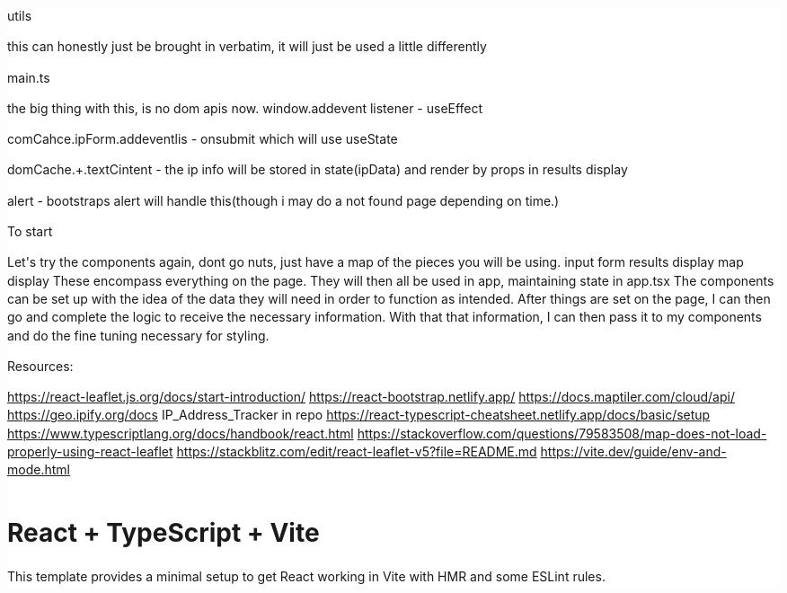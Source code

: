 utils

this can honestly just be brought in verbatim, it will just be used a little differently

main.ts

the big thing with this, is no dom apis now. 
window.addevent listener - useEffect

comCahce.ipForm.addeventlis - onsubmit which will use useState

domCache.+.textCintent - the ip info will be stored in state(ipData) and render by props in results display

alert - bootstraps alert will handle this(though i may do a not found page depending on time.)

To start 

Let's try the components again, dont go nuts, just have a map of the pieces you will be using.
input form
results display
map display
These encompass everything on the page. They will then all be used in app, maintaining state in app.tsx
The components can be set up with the idea of the data they will need in order to function as intended. 
After things are set on the page, I can then go and complete the logic to receive the necessary information. 
With that that information, I can then pass it to my components and do the fine tuning necessary for styling. 

Resources:

https://react-leaflet.js.org/docs/start-introduction/
https://react-bootstrap.netlify.app/
https://docs.maptiler.com/cloud/api/
https://geo.ipify.org/docs
IP_Address_Tracker in repo
https://react-typescript-cheatsheet.netlify.app/docs/basic/setup
https://www.typescriptlang.org/docs/handbook/react.html
https://stackoverflow.com/questions/79583508/map-does-not-load-properly-using-react-leaflet
https://stackblitz.com/edit/react-leaflet-v5?file=README.md
https://vite.dev/guide/env-and-mode.html


 













# React + TypeScript + Vite

This template provides a minimal setup to get React working in Vite with HMR and some ESLint rules.
